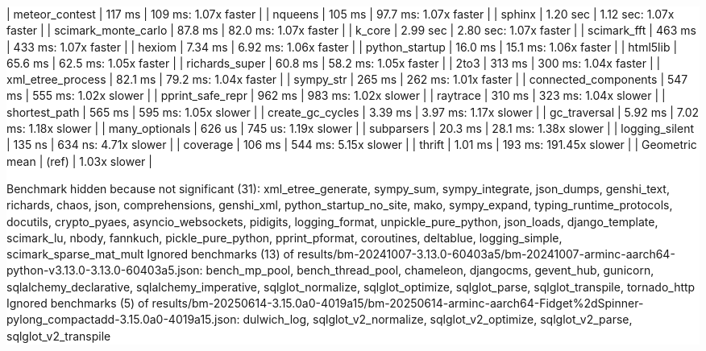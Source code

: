 | meteor_contest             | 117 ms                                                   | 109 ms: 1.07x faster                                                           |
| nqueens                    | 105 ms                                                   | 97.7 ms: 1.07x faster                                                          |
| sphinx                     | 1.20 sec                                                 | 1.12 sec: 1.07x faster                                                         |
| scimark_monte_carlo        | 87.8 ms                                                  | 82.0 ms: 1.07x faster                                                          |
| k_core                     | 2.99 sec                                                 | 2.80 sec: 1.07x faster                                                         |
| scimark_fft                | 463 ms                                                   | 433 ms: 1.07x faster                                                           |
| hexiom                     | 7.34 ms                                                  | 6.92 ms: 1.06x faster                                                          |
| python_startup             | 16.0 ms                                                  | 15.1 ms: 1.06x faster                                                          |
| html5lib                   | 65.6 ms                                                  | 62.5 ms: 1.05x faster                                                          |
| richards_super             | 60.8 ms                                                  | 58.2 ms: 1.05x faster                                                          |
| 2to3                       | 313 ms                                                   | 300 ms: 1.04x faster                                                           |
| xml_etree_process          | 82.1 ms                                                  | 79.2 ms: 1.04x faster                                                          |
| sympy_str                  | 265 ms                                                   | 262 ms: 1.01x faster                                                           |
| connected_components       | 547 ms                                                   | 555 ms: 1.02x slower                                                           |
| pprint_safe_repr           | 962 ms                                                   | 983 ms: 1.02x slower                                                           |
| raytrace                   | 310 ms                                                   | 323 ms: 1.04x slower                                                           |
| shortest_path              | 565 ms                                                   | 595 ms: 1.05x slower                                                           |
| create_gc_cycles           | 3.39 ms                                                  | 3.97 ms: 1.17x slower                                                          |
| gc_traversal               | 5.92 ms                                                  | 7.02 ms: 1.18x slower                                                          |
| many_optionals             | 626 us                                                   | 745 us: 1.19x slower                                                           |
| subparsers                 | 20.3 ms                                                  | 28.1 ms: 1.38x slower                                                          |
| logging_silent             | 135 ns                                                   | 634 ns: 4.71x slower                                                           |
| coverage                   | 106 ms                                                   | 544 ms: 5.15x slower                                                           |
| thrift                     | 1.01 ms                                                  | 193 ms: 191.45x slower                                                         |
| Geometric mean             | (ref)                                                    | 1.03x slower                                                                   |

Benchmark hidden because not significant (31): xml_etree_generate, sympy_sum, sympy_integrate, json_dumps, genshi_text, richards, chaos, json, comprehensions, genshi_xml, python_startup_no_site, mako, sympy_expand, typing_runtime_protocols, docutils, crypto_pyaes, asyncio_websockets, pidigits, logging_format, unpickle_pure_python, json_loads, django_template, scimark_lu, nbody, fannkuch, pickle_pure_python, pprint_pformat, coroutines, deltablue, logging_simple, scimark_sparse_mat_mult
Ignored benchmarks (13) of results/bm-20241007-3.13.0-60403a5/bm-20241007-arminc-aarch64-python-v3.13.0-3.13.0-60403a5.json: bench_mp_pool, bench_thread_pool, chameleon, djangocms, gevent_hub, gunicorn, sqlalchemy_declarative, sqlalchemy_imperative, sqlglot_normalize, sqlglot_optimize, sqlglot_parse, sqlglot_transpile, tornado_http
Ignored benchmarks (5) of results/bm-20250614-3.15.0a0-4019a15/bm-20250614-arminc-aarch64-Fidget%2dSpinner-pylong_compactadd-3.15.0a0-4019a15.json: dulwich_log, sqlglot_v2_normalize, sqlglot_v2_optimize, sqlglot_v2_parse, sqlglot_v2_transpile
